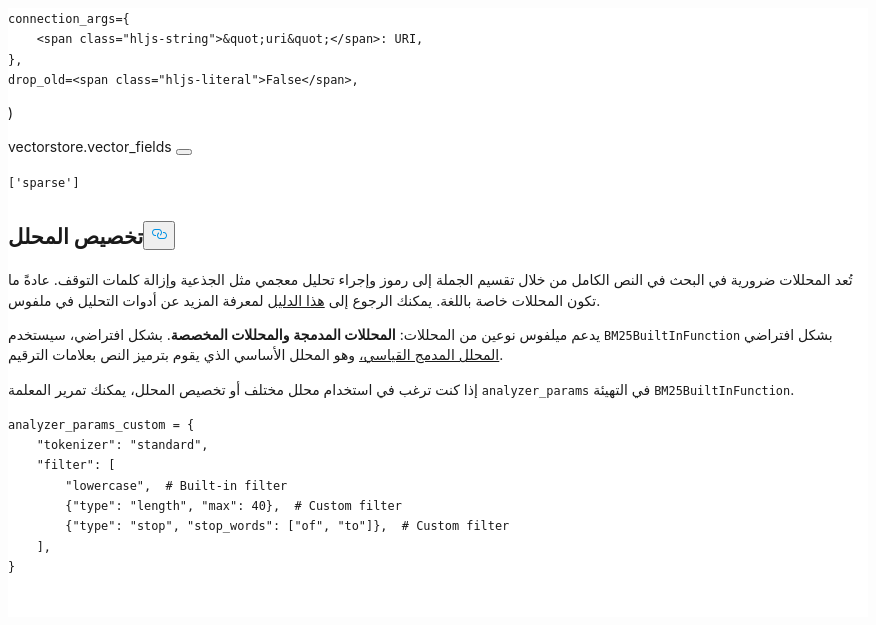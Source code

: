     connection_args={
        <span class="hljs-string">&quot;uri&quot;</span>: URI,
    },
    drop_old=<span class="hljs-literal">False</span>,
)

vectorstore.vector_fields
<button class="copy-code-btn"></button></code></pre>
<pre><code translate="no">['sparse']
</code></pre>
<h2 id="Customize-analyzer" class="common-anchor-header">تخصيص المحلل<button data-href="#Customize-analyzer" class="anchor-icon" translate="no">
      <svg translate="no"
        aria-hidden="true"
        focusable="false"
        height="20"
        version="1.1"
        viewBox="0 0 16 16"
        width="16"
      >
        <path
          fill="#0092E4"
          fill-rule="evenodd"
          d="M4 9h1v1H4c-1.5 0-3-1.69-3-3.5S2.55 3 4 3h4c1.45 0 3 1.69 3 3.5 0 1.41-.91 2.72-2 3.25V8.59c.58-.45 1-1.27 1-2.09C10 5.22 8.98 4 8 4H4c-.98 0-2 1.22-2 2.5S3 9 4 9zm9-3h-1v1h1c1 0 2 1.22 2 2.5S13.98 12 13 12H9c-.98 0-2-1.22-2-2.5 0-.83.42-1.64 1-2.09V6.25c-1.09.53-2 1.84-2 3.25C6 11.31 7.55 13 9 13h4c1.45 0 3-1.69 3-3.5S14.5 6 13 6z"
        ></path>
      </svg>
    </button></h2><p>تُعد المحللات ضرورية في البحث في النص الكامل من خلال تقسيم الجملة إلى رموز وإجراء تحليل معجمي مثل الجذعية وإزالة كلمات التوقف. عادةً ما تكون المحللات خاصة باللغة. يمكنك الرجوع إلى <a href="https://milvus.io/docs/analyzer-overview.md#Analyzer-Overview">هذا الدليل</a> لمعرفة المزيد عن أدوات التحليل في ملفوس.</p>
<p>يدعم ميلفوس نوعين من المحللات: <strong>المحللات المدمجة</strong> <strong>والمحللات المخصصة</strong>. بشكل افتراضي، سيستخدم <code translate="no">BM25BuiltInFunction</code> بشكل افتراضي <a href="https://milvus.io/docs/standard-analyzer.md">المحلل المدمج القياسي،</a> وهو المحلل الأساسي الذي يقوم بترميز النص بعلامات الترقيم.</p>
<p>إذا كنت ترغب في استخدام محلل مختلف أو تخصيص المحلل، يمكنك تمرير المعلمة <code translate="no">analyzer_params</code> في التهيئة <code translate="no">BM25BuiltInFunction</code>.</p>
<pre><code translate="no" class="language-python">analyzer_params_custom = {
    <span class="hljs-string">&quot;tokenizer&quot;</span>: <span class="hljs-string">&quot;standard&quot;</span>,
    <span class="hljs-string">&quot;filter&quot;</span>: [
        <span class="hljs-string">&quot;lowercase&quot;</span>,  <span class="hljs-comment"># Built-in filter</span>
        {<span class="hljs-string">&quot;type&quot;</span>: <span class="hljs-string">&quot;length&quot;</span>, <span class="hljs-string">&quot;max&quot;</span>: <span class="hljs-number">40</span>},  <span class="hljs-comment"># Custom filter</span>
        {<span class="hljs-string">&quot;type&quot;</span>: <span class="hljs-string">&quot;stop&quot;</span>, <span class="hljs-string">&quot;stop_words&quot;</span>: [<span class="hljs-string">&quot;of&quot;</span>, <span class="hljs-string">&quot;to&quot;</span>]},  <span class="hljs-comment"># Custom filter</span>
    ],
}
